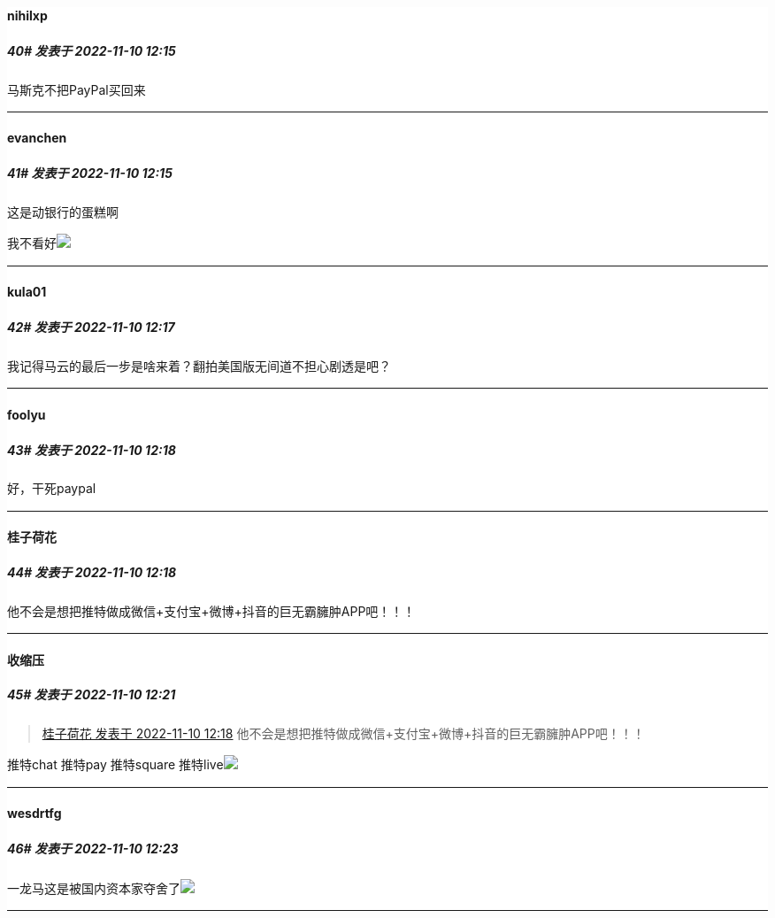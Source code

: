####  nihilxp  
##### 40#       发表于 2022-11-10 12:15

马斯克不把PayPal买回来

*****

####  evanchen  
##### 41#       发表于 2022-11-10 12:15

这是动银行的蛋糕啊

我不看好<img src="https://static.saraba1st.com/image/smiley/face2017/067.png" referrerpolicy="no-referrer">

*****

####  kula01  
##### 42#       发表于 2022-11-10 12:17

我记得马云的最后一步是啥来着？翻拍美国版无间道不担心剧透是吧？

*****

####  foolyu  
##### 43#       发表于 2022-11-10 12:18

好，干死paypal

*****

####  桂子荷花  
##### 44#       发表于 2022-11-10 12:18

他不会是想把推特做成微信+支付宝+微博+抖音的巨无霸臃肿APP吧！！！

*****

####  收缩压  
##### 45#       发表于 2022-11-10 12:21

<blockquote><a href="httphttps://bbs.saraba1st.com/2b/forum.php?mod=redirect&amp;goto=findpost&amp;pid=58367238&amp;ptid=2104196" target="_blank">桂子荷花 发表于 2022-11-10 12:18</a>
他不会是想把推特做成微信+支付宝+微博+抖音的巨无霸臃肿APP吧！！！</blockquote>
推特chat 推特pay 推特square 推特live<img src="https://static.saraba1st.com/image/smiley/face2017/067.png" referrerpolicy="no-referrer">

*****

####  wesdrtfg  
##### 46#       发表于 2022-11-10 12:23

一龙马这是被国内资本家夺舍了<img src="https://static.saraba1st.com/image/smiley/face2017/065.png" referrerpolicy="no-referrer">

*****
